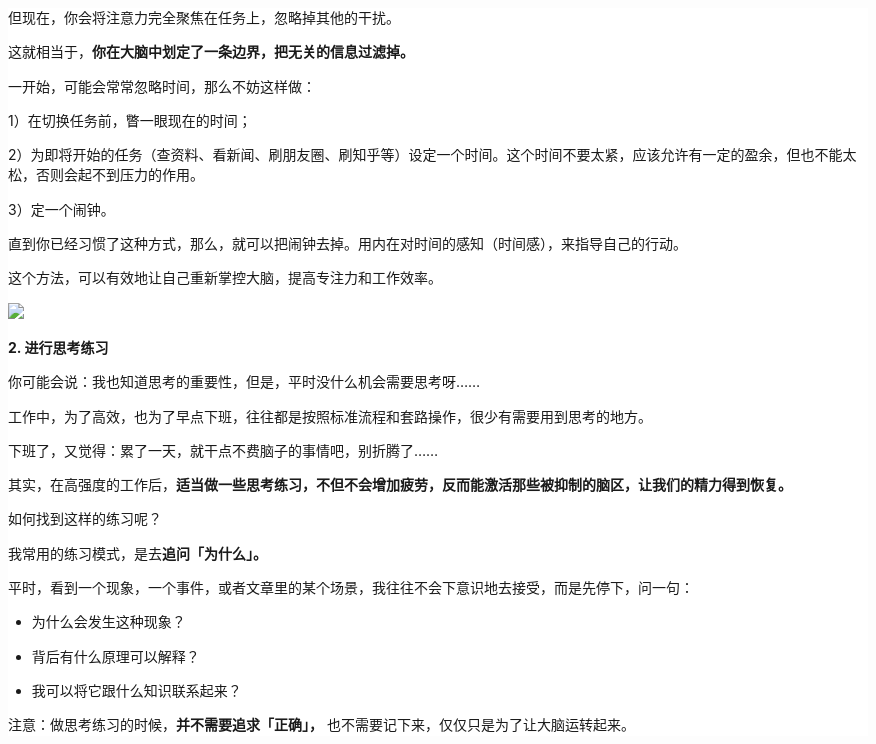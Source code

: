   

但现在，你会将注意力完全聚焦在任务上，忽略掉其他的干扰。

  

这就相当于，**你在大脑中划定了一条边界，把无关的信息过滤掉。**

  

一开始，可能会常常忽略时间，那么不妨这样做：

  

1）在切换任务前，瞥一眼现在的时间；

2）为即将开始的任务（查资料、看新闻、刷朋友圈、刷知乎等）设定一个时间。这个时间不要太紧，应该允许有一定的盈余，但也不能太松，否则会起不到压力的作用。

3）定一个闹钟。

  

直到你已经习惯了这种方式，那么，就可以把闹钟去掉。用内在对时间的感知（时间感），来指导自己的行动。

  

这个方法，可以有效地让自己重新掌控大脑，提高专注力和工作效率。

  

![](https://mmbiz.qpic.cn/mmbiz_png/yWXmuSFeCk17IVGzCR5kha9El3FjkFq2uoRVAw1eAXtvqC3YJCMINAocOGEdvzWrRjH12AHQPT0ia39U5bJNhkg/?wx_fmt=png)

  

**2\. 进行思考练习**

  

你可能会说：我也知道思考的重要性，但是，平时没什么机会需要思考呀……

  

工作中，为了高效，也为了早点下班，往往都是按照标准流程和套路操作，很少有需要用到思考的地方。

  

下班了，又觉得：累了一天，就干点不费脑子的事情吧，别折腾了……

  

其实，在高强度的工作后，**适当做一些思考练习，不但不会增加疲劳，反而能激活那些被抑制的脑区，让我们的精力得到恢复。**

  

如何找到这样的练习呢？

  

我常用的练习模式，是去**追问「为什么」。**

  

平时，看到一个现象，一个事件，或者文章里的某个场景，我往往不会下意识地去接受，而是先停下，问一句：

  

  * 为什么会发生这种现象？

  * 背后有什么原理可以解释？

  * 我可以将它跟什么知识联系起来？

  

注意：做思考练习的时候，**并不需要追求「正确」，** 也不需要记下来，仅仅只是为了让大脑运转起来。
